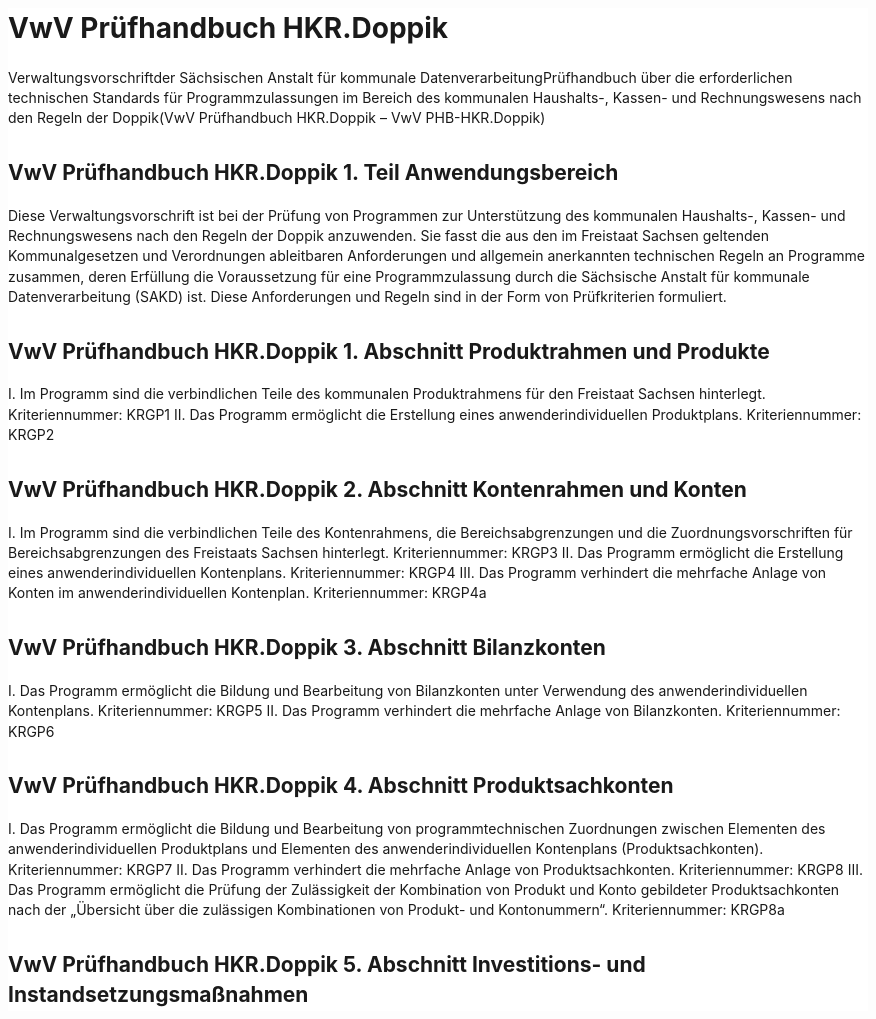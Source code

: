 # VwV Prüfhandbuch HKR.Doppik

Verwaltungsvorschriftder Sächsischen Anstalt für kommunale DatenverarbeitungPrüfhandbuch über die erforderlichen technischen Standards für Programmzulassungen im Bereich des kommunalen Haushalts-, Kassen- und Rechnungswesens nach den Regeln der Doppik(VwV Prüfhandbuch HKR.Doppik – VwV PHB-HKR.Doppik)

## VwV Prüfhandbuch HKR.Doppik 1. Teil Anwendungsbereich

Diese Verwaltungsvorschrift ist bei der Prüfung von Programmen zur Unterstützung des kommunalen Haushalts-, Kassen- und Rechnungswesens nach den Regeln der Doppik anzuwenden. Sie fasst die aus den im Freistaat Sachsen geltenden Kommunalgesetzen und Verordnungen ableitbaren Anforderungen und allgemein anerkannten technischen Regeln an Programme zusammen, deren Erfüllung die Voraussetzung für eine Programmzulassung durch die Sächsische Anstalt für kommunale Datenverarbeitung (SAKD) ist. Diese Anforderungen und Regeln sind in der Form von Prüfkriterien formuliert.


## VwV Prüfhandbuch HKR.Doppik 1. Abschnitt Produktrahmen und Produkte

I. Im Programm sind die verbindlichen Teile des kommunalen Produktrahmens für den Freistaat Sachsen hinterlegt. Kriteriennummer: KRGP1 II. Das Programm ermöglicht die Erstellung eines anwenderindividuellen Produktplans. Kriteriennummer: KRGP2 
## VwV Prüfhandbuch HKR.Doppik 2. Abschnitt Kontenrahmen und Konten

I. Im Programm sind die verbindlichen Teile des Kontenrahmens, die Bereichsabgrenzungen und die Zuordnungsvorschriften für Bereichsabgrenzungen des Freistaats Sachsen hinterlegt. Kriteriennummer: KRGP3 II. Das Programm ermöglicht die Erstellung eines anwenderindividuellen Kontenplans. Kriteriennummer: KRGP4 III. Das Programm verhindert die mehrfache Anlage von Konten im anwenderindividuellen Kontenplan. Kriteriennummer: KRGP4a 
## VwV Prüfhandbuch HKR.Doppik 3. Abschnitt Bilanzkonten

I. Das Programm ermöglicht die Bildung und Bearbeitung von Bilanzkonten unter Verwendung des anwenderindividuellen Kontenplans. Kriteriennummer: KRGP5 II. Das Programm verhindert die mehrfache Anlage von Bilanzkonten. Kriteriennummer: KRGP6 
## VwV Prüfhandbuch HKR.Doppik 4. Abschnitt Produktsachkonten

I. Das Programm ermöglicht die Bildung und Bearbeitung von programmtechnischen Zuordnungen zwischen Elementen des anwenderindividuellen Produktplans und Elementen des anwenderindividuellen Kontenplans (Produktsachkonten). Kriteriennummer: KRGP7 II. Das Programm verhindert die mehrfache Anlage von Produktsachkonten. Kriteriennummer: KRGP8 III. Das Programm ermöglicht die Prüfung der Zulässigkeit der Kombination von Produkt und Konto gebildeter Produktsachkonten nach der „Übersicht über die zulässigen Kombinationen von Produkt- und Kontonummern“. Kriteriennummer: KRGP8a 
## VwV Prüfhandbuch HKR.Doppik 5. Abschnitt Investitions- und Instandsetzungsmaßnahmen
